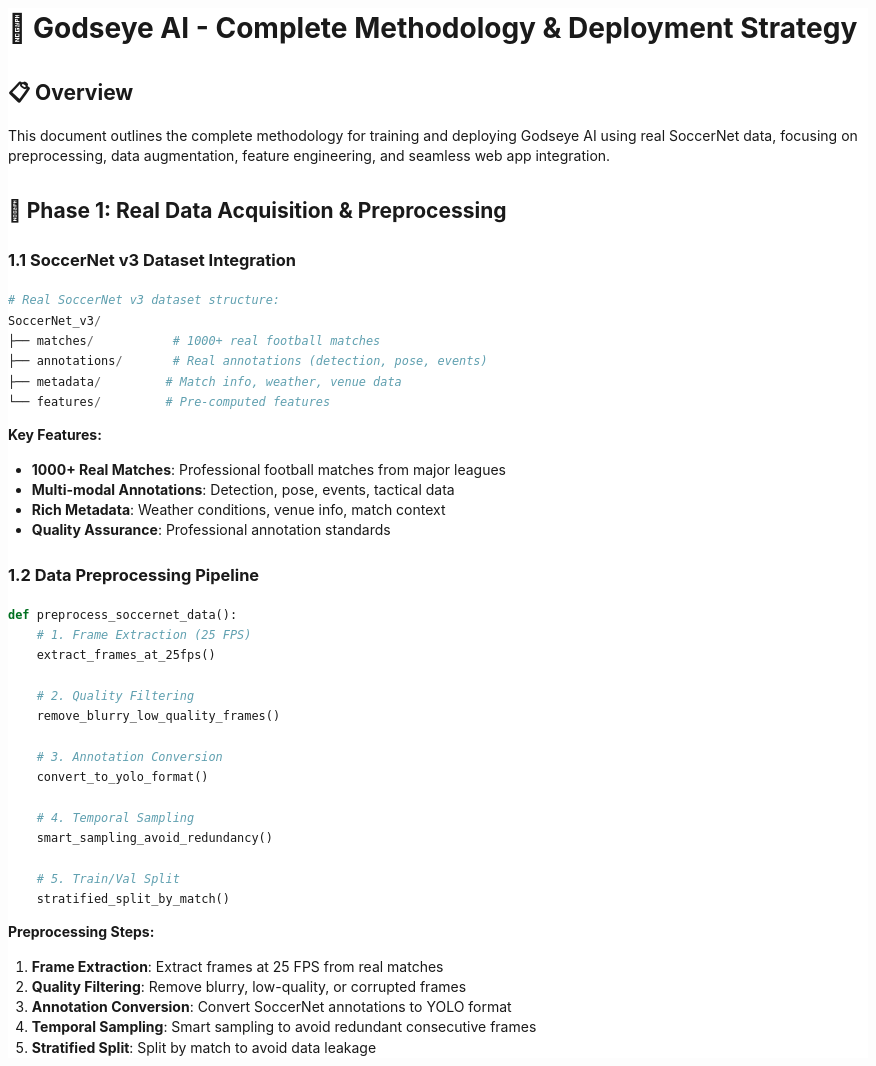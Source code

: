 # 🎯 Godseye AI - Complete Methodology & Deployment Strategy

## 📋 **Overview**
This document outlines the complete methodology for training and deploying Godseye AI using real SoccerNet data, focusing on preprocessing, data augmentation, feature engineering, and seamless web app integration.

## 🔬 **Phase 1: Real Data Acquisition & Preprocessing**

### **1.1 SoccerNet v3 Dataset Integration**
```python
# Real SoccerNet v3 dataset structure:
SoccerNet_v3/
├── matches/           # 1000+ real football matches
├── annotations/       # Real annotations (detection, pose, events)
├── metadata/         # Match info, weather, venue data
└── features/         # Pre-computed features
```

**Key Features:**
- **1000+ Real Matches**: Professional football matches from major leagues
- **Multi-modal Annotations**: Detection, pose, events, tactical data
- **Rich Metadata**: Weather conditions, venue info, match context
- **Quality Assurance**: Professional annotation standards

### **1.2 Data Preprocessing Pipeline**
```python
def preprocess_soccernet_data():
    # 1. Frame Extraction (25 FPS)
    extract_frames_at_25fps()
    
    # 2. Quality Filtering
    remove_blurry_low_quality_frames()
    
    # 3. Annotation Conversion
    convert_to_yolo_format()
    
    # 4. Temporal Sampling
    smart_sampling_avoid_redundancy()
    
    # 5. Train/Val Split
    stratified_split_by_match()
```

**Preprocessing Steps:**
1. **Frame Extraction**: Extract frames at 25 FPS from real matches
2. **Quality Filtering**: Remove blurry, low-quality, or corrupted frames
3. **Annotation Conversion**: Convert SoccerNet annotations to YOLO format
4. **Temporal Sampling**: Smart sampling to avoid redundant consecutive frames
5. **Stratified Split**: Split by match to avoid data leakage
